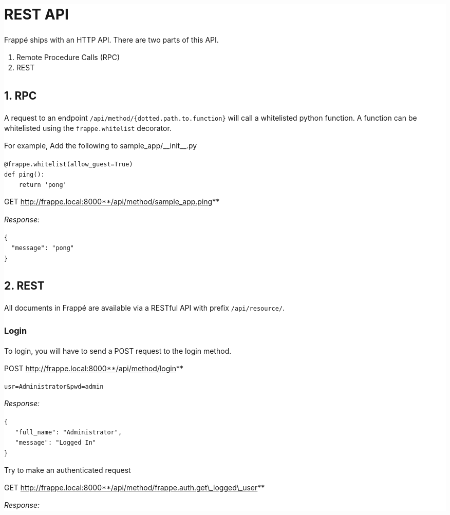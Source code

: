 # REST API

Frappé ships with an HTTP API. There are two parts of this API.

1. Remote Procedure Calls (RPC)
2. REST

## 1. RPC

A request to an endpoint `/api/method/{dotted.path.to.function}` will call
a whitelisted python function. A function can be whitelisted using the
`frappe.whitelist` decorator.

For example, Add the following to sample\_app/\_\_init\_\_.py

	@frappe.whitelist(allow_guest=True)
	def ping():
		return 'pong'

<span class="label label-success">GET</span> http://frappe.local:8000**/api/method/sample_app.ping**

_Response:_

	{
	  "message": "pong"
	}


## 2. REST

All documents in Frappé are available via a RESTful API with prefix
`/api/resource/`.

### Login

To login, you will have to send a POST request to the login method.

<span class="label label-info">POST</span> http://frappe.local:8000**/api/method/login**

	usr=Administrator&pwd=admin

_Response:_

	{
	   "full_name": "Administrator",
	   "message": "Logged In"
	}


Try to make an authenticated request

<span class="label label-success">GET</span> http://frappe.local:8000**/api/method/frappe.auth.get\_logged\_user**

_Response:_
